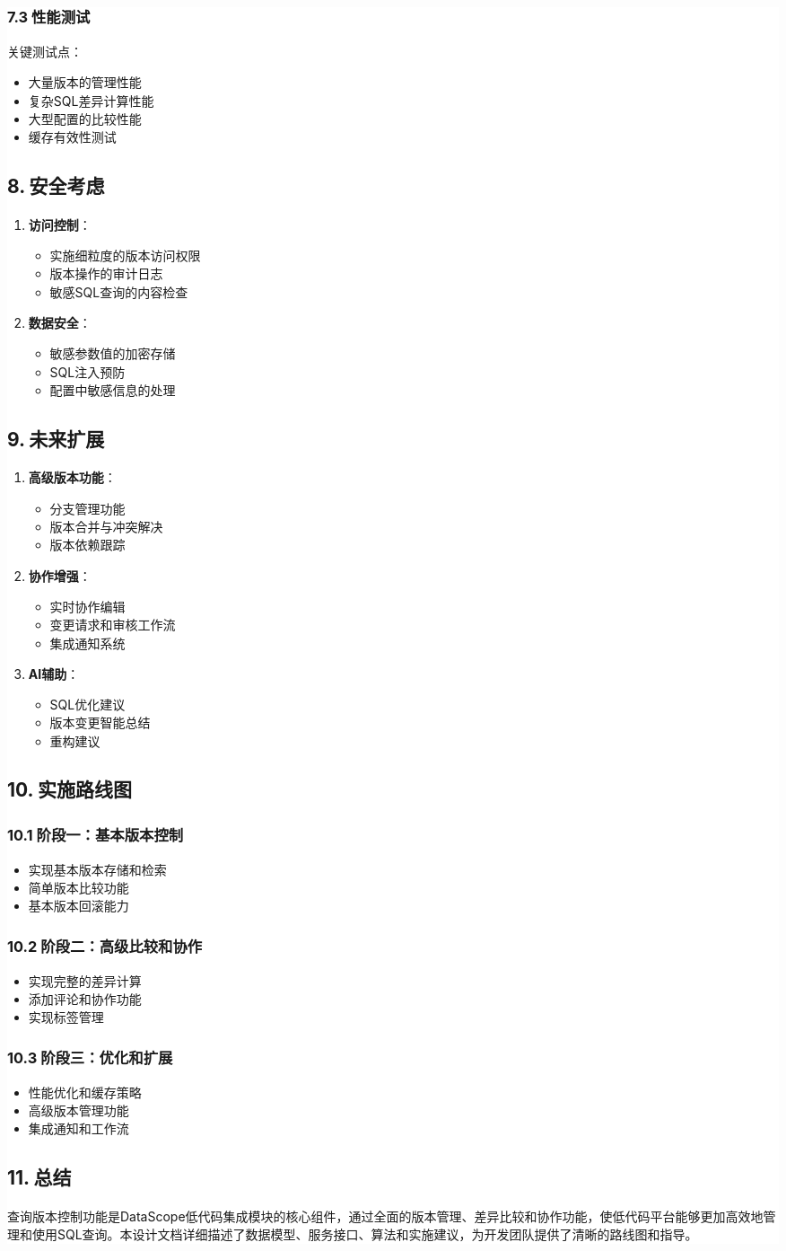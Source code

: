 ### 7.3 性能测试

关键测试点：
- 大量版本的管理性能
- 复杂SQL差异计算性能
- 大型配置的比较性能
- 缓存有效性测试

## 8. 安全考虑

1. **访问控制**：
   - 实施细粒度的版本访问权限
   - 版本操作的审计日志
   - 敏感SQL查询的内容检查

2. **数据安全**：
   - 敏感参数值的加密存储
   - SQL注入预防
   - 配置中敏感信息的处理

## 9. 未来扩展

1. **高级版本功能**：
   - 分支管理功能
   - 版本合并与冲突解决
   - 版本依赖跟踪

2. **协作增强**：
   - 实时协作编辑
   - 变更请求和审核工作流
   - 集成通知系统

3. **AI辅助**：
   - SQL优化建议
   - 版本变更智能总结
   - 重构建议

## 10. 实施路线图

### 10.1 阶段一：基本版本控制

- 实现基本版本存储和检索
- 简单版本比较功能
- 基本版本回滚能力

### 10.2 阶段二：高级比较和协作

- 实现完整的差异计算
- 添加评论和协作功能
- 实现标签管理

### 10.3 阶段三：优化和扩展

- 性能优化和缓存策略
- 高级版本管理功能
- 集成通知和工作流

## 11. 总结

查询版本控制功能是DataScope低代码集成模块的核心组件，通过全面的版本管理、差异比较和协作功能，使低代码平台能够更加高效地管理和使用SQL查询。本设计文档详细描述了数据模型、服务接口、算法和实施建议，为开发团队提供了清晰的路线图和指导。